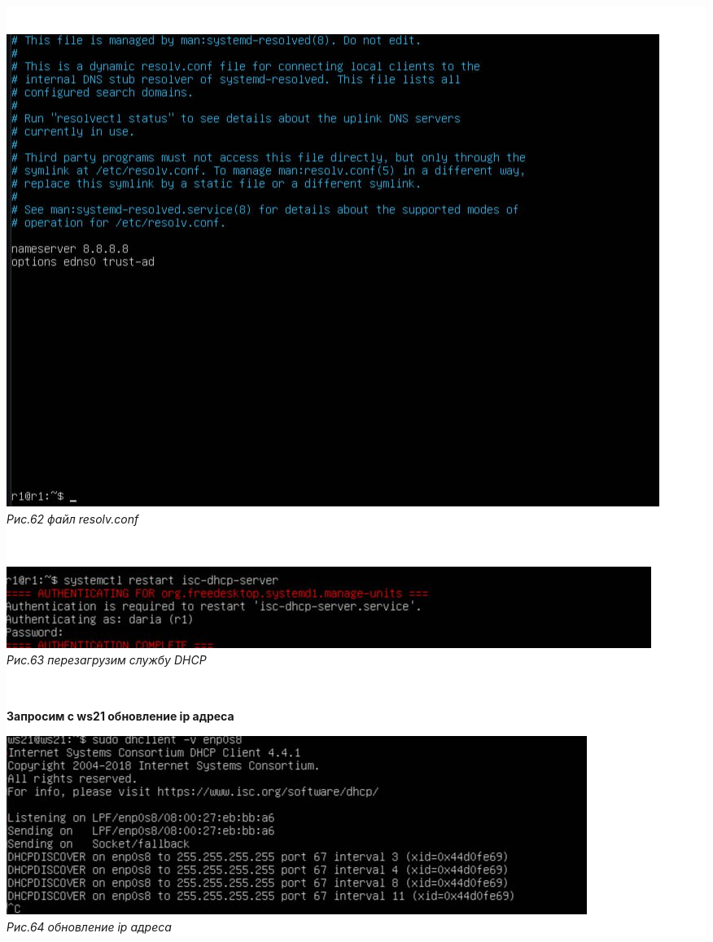 <br>

![img_p6.8](images/Part_6.8.png)<br>*Рис.62 файл resolv.conf*<br>

<br>

![img_p6.9](images/Part_6.9.png)<br>*Рис.63 перезагрузим службу DHCP*<br>

<br>


**Запросим с ws21 обновление ip адреса**

![img_p6.10](images/Part_6.10.png)<br>*Рис.64 обновление ip адреса*<br>
